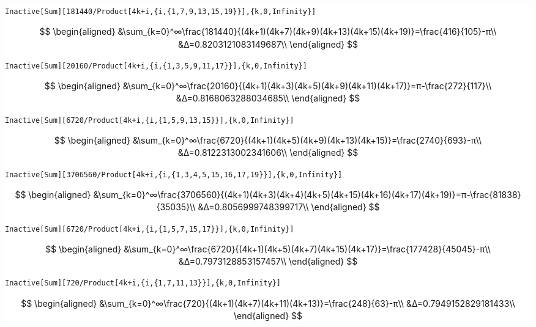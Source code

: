 ```wolfram
Inactive[Sum][181440/Product[4k+i,{i,{1,7,9,13,15,19}}],{k,0,Infinity}]
```
$$
\begin{aligned}
&\sum_{k=0}^∞\frac{181440}{(4k+1)(4k+7)(4k+9)(4k+13)(4k+15)(4k+19)}=\frac{416}{105}-π\\
&Δ=0.8203121083149687\\
\end{aligned}
$$

```wolfram
Inactive[Sum][20160/Product[4k+i,{i,{1,3,5,9,11,17}}],{k,0,Infinity}]
```
$$
\begin{aligned}
&\sum_{k=0}^∞\frac{20160}{(4k+1)(4k+3)(4k+5)(4k+9)(4k+11)(4k+17)}=π-\frac{272}{117}\\
&Δ=0.8168063288034685\\
\end{aligned}
$$

```wolfram
Inactive[Sum][6720/Product[4k+i,{i,{1,5,9,13,15}}],{k,0,Infinity}]
```
$$
\begin{aligned}
&\sum_{k=0}^∞\frac{6720}{(4k+1)(4k+5)(4k+9)(4k+13)(4k+15)}=\frac{2740}{693}-π\\
&Δ=0.8122313002341606\\
\end{aligned}
$$

```wolfram
Inactive[Sum][3706560/Product[4k+i,{i,{1,3,4,5,15,16,17,19}}],{k,0,Infinity}]
```
$$
\begin{aligned}
&\sum_{k=0}^∞\frac{3706560}{(4k+1)(4k+3)(4k+4)(4k+5)(4k+15)(4k+16)(4k+17)(4k+19)}=π-\frac{81838}{35035}\\
&Δ=0.8056999748399717\\
\end{aligned}
$$

```wolfram
Inactive[Sum][6720/Product[4k+i,{i,{1,5,7,15,17}}],{k,0,Infinity}]
```
$$
\begin{aligned}
&\sum_{k=0}^∞\frac{6720}{(4k+1)(4k+5)(4k+7)(4k+15)(4k+17)}=\frac{177428}{45045}-π\\
&Δ=0.7973128853157457\\
\end{aligned}
$$

```wolfram
Inactive[Sum][720/Product[4k+i,{i,{1,7,11,13}}],{k,0,Infinity}]
```
$$
\begin{aligned}
&\sum_{k=0}^∞\frac{720}{(4k+1)(4k+7)(4k+11)(4k+13)}=\frac{248}{63}-π\\
&Δ=0.7949152829181433\\
\end{aligned}
$$
